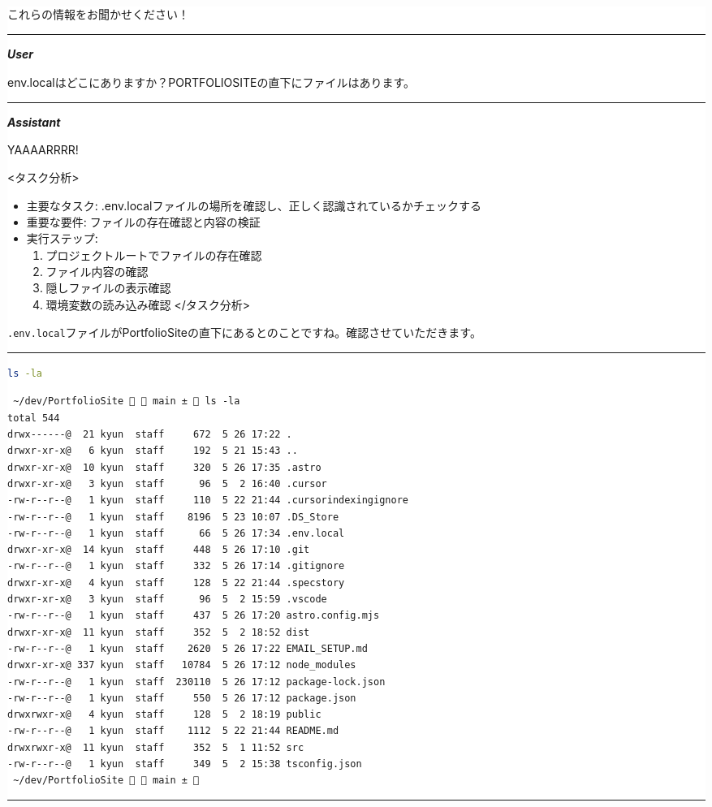 これらの情報をお聞かせください！

---

_**User**_

env.localはどこにありますか？PORTFOLIOSITEの直下にファイルはあります。

---

_**Assistant**_

YAAAARRRR!

<タスク分析>
- 主要なタスク: .env.localファイルの場所を確認し、正しく認識されているかチェックする
- 重要な要件: ファイルの存在確認と内容の検証
- 実行ステップ:
  1. プロジェクトルートでファイルの存在確認
  2. ファイル内容の確認
  3. 隠しファイルの表示確認
  4. 環境変数の読み込み確認
</タスク分析>

`.env.local`ファイルがPortfolioSiteの直下にあるとのことですね。確認させていただきます。

---

```bash
ls -la
```

```
 ~/dev/PortfolioSite   main ±  ls -la
total 544
drwx------@  21 kyun  staff     672  5 26 17:22 .
drwxr-xr-x@   6 kyun  staff     192  5 21 15:43 ..
drwxr-xr-x@  10 kyun  staff     320  5 26 17:35 .astro
drwxr-xr-x@   3 kyun  staff      96  5  2 16:40 .cursor
-rw-r--r--@   1 kyun  staff     110  5 22 21:44 .cursorindexingignore
-rw-r--r--@   1 kyun  staff    8196  5 23 10:07 .DS_Store
-rw-r--r--@   1 kyun  staff      66  5 26 17:34 .env.local
drwxr-xr-x@  14 kyun  staff     448  5 26 17:10 .git
-rw-r--r--@   1 kyun  staff     332  5 26 17:14 .gitignore
drwxr-xr-x@   4 kyun  staff     128  5 22 21:44 .specstory
drwxr-xr-x@   3 kyun  staff      96  5  2 15:59 .vscode
-rw-r--r--@   1 kyun  staff     437  5 26 17:20 astro.config.mjs
drwxr-xr-x@  11 kyun  staff     352  5  2 18:52 dist
-rw-r--r--@   1 kyun  staff    2620  5 26 17:22 EMAIL_SETUP.md
drwxr-xr-x@ 337 kyun  staff   10784  5 26 17:12 node_modules
-rw-r--r--@   1 kyun  staff  230110  5 26 17:12 package-lock.json
-rw-r--r--@   1 kyun  staff     550  5 26 17:12 package.json
drwxrwxr-x@   4 kyun  staff     128  5  2 18:19 public
-rw-r--r--@   1 kyun  staff    1112  5 22 21:44 README.md
drwxrwxr-x@  11 kyun  staff     352  5  1 11:52 src
-rw-r--r--@   1 kyun  staff     349  5  2 15:38 tsconfig.json
 ~/dev/PortfolioSite   main ± 
```

---